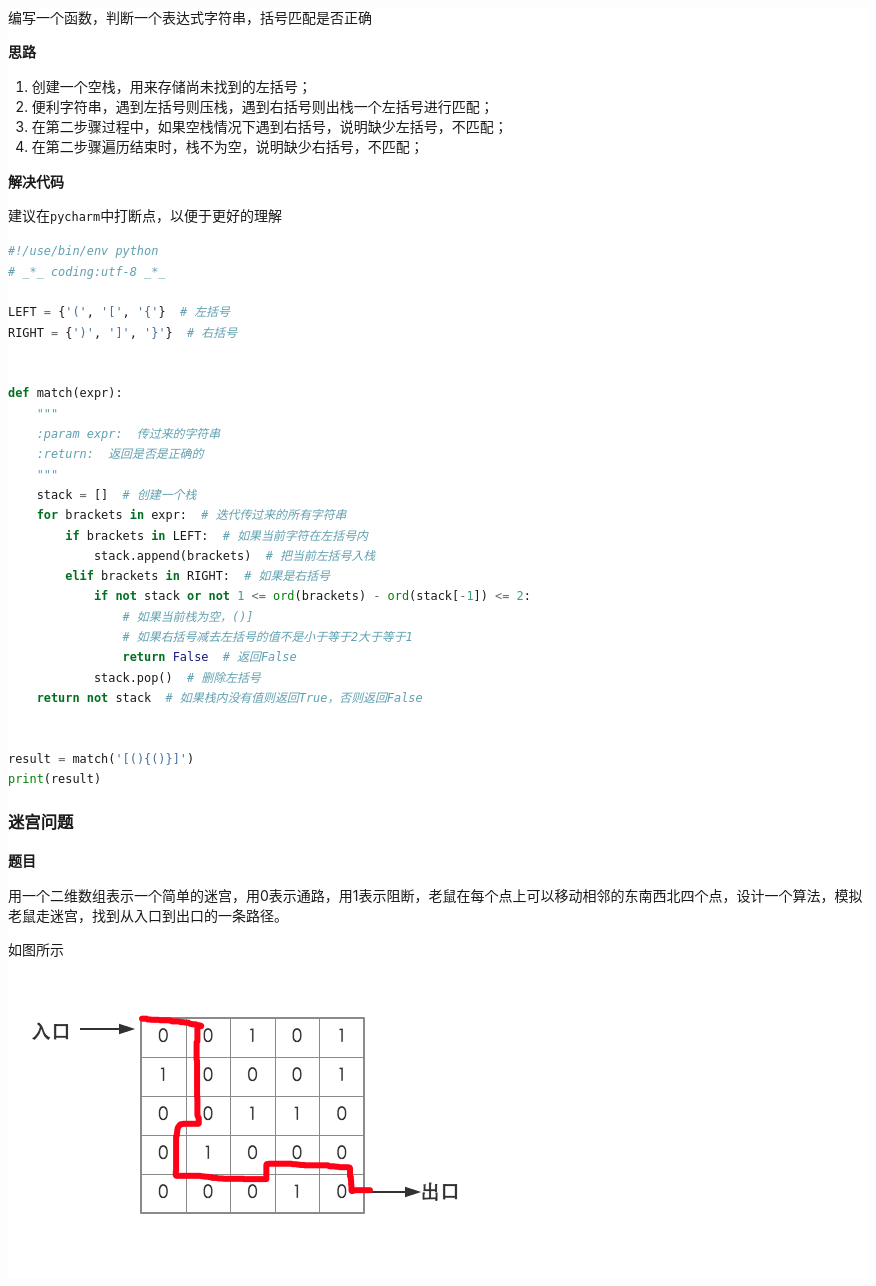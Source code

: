 编写一个函数，判断一个表达式字符串，括号匹配是否正确

**思路**

1. 创建一个空栈，用来存储尚未找到的左括号；
2. 便利字符串，遇到左括号则压栈，遇到右括号则出栈一个左括号进行匹配；
3. 在第二步骤过程中，如果空栈情况下遇到右括号，说明缺少左括号，不匹配；
4. 在第二步骤遍历结束时，栈不为空，说明缺少右括号，不匹配；

**解决代码**

建议在`pycharm`中打断点，以便于更好的理解

```python
#!/use/bin/env python
# _*_ coding:utf-8 _*_

LEFT = {'(', '[', '{'}  # 左括号
RIGHT = {')', ']', '}'}  # 右括号


def match(expr):
    """
    :param expr:  传过来的字符串
    :return:  返回是否是正确的
    """
    stack = []  # 创建一个栈
    for brackets in expr:  # 迭代传过来的所有字符串
        if brackets in LEFT:  # 如果当前字符在左括号内
            stack.append(brackets)  # 把当前左括号入栈
        elif brackets in RIGHT:  # 如果是右括号
            if not stack or not 1 <= ord(brackets) - ord(stack[-1]) <= 2:
                # 如果当前栈为空，()]
                # 如果右括号减去左括号的值不是小于等于2大于等于1
                return False  # 返回False
            stack.pop()  # 删除左括号
    return not stack  # 如果栈内没有值则返回True，否则返回False


result = match('[(){()}]')
print(result)
```

### 迷宫问题

**题目**

用一个二维数组表示一个简单的迷宫，用0表示通路，用1表示阻断，老鼠在每个点上可以移动相邻的东南西北四个点，设计一个算法，模拟老鼠走迷宫，找到从入口到出口的一条路径。

如图所示

![migong](../images/2017/01/1484725431.png "migong")
